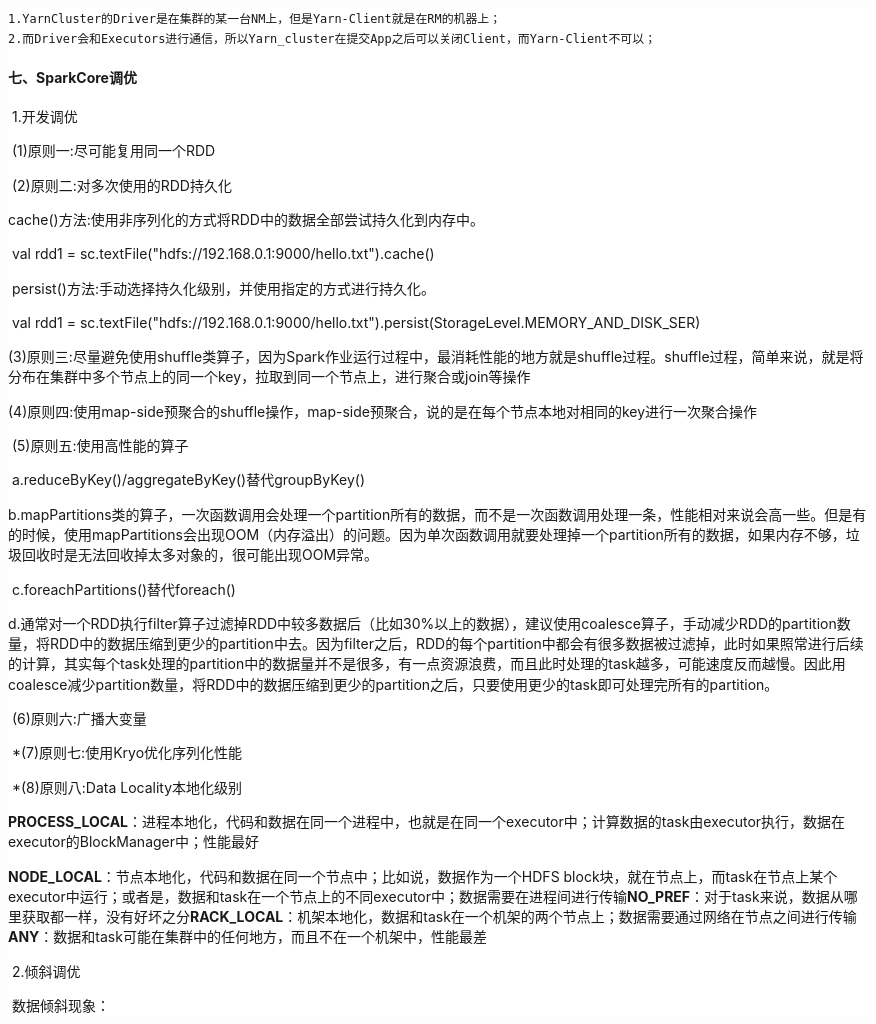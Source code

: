 ```
1.YarnCluster的Driver是在集群的某一台NM上，但是Yarn-Client就是在RM的机器上； 
2.而Driver会和Executors进行通信，所以Yarn_cluster在提交App之后可以关闭Client，而Yarn-Client不可以； 
```



#### 七、SparkCore调优

​	1.开发调优

​		(1)原则一:尽可能复用同一个RDD

​		(2)原则二:对多次使用的RDD持久化

​			cache()方法:使用非序列化的方式将RDD中的数据全部尝试持久化到内存中。

​				val rdd1 = sc.textFile("hdfs://192.168.0.1:9000/hello.txt").cache()

​			persist()方法:手动选择持久化级别，并使用指定的方式进行持久化。

​				val rdd1 = sc.textFile("hdfs://192.168.0.1:9000/hello.txt").persist(StorageLevel.MEMORY_AND_DISK_SER)

​		(3)原则三:尽量避免使用shuffle类算子，因为Spark作业运行过程中，最消耗性能的地方就是shuffle过程。shuffle过程，简单来说，就是将分布在集群中多个节点上的同一个key，拉取到同一个节点上，进行聚合或join等操作

​		(4)原则四:使用map-side预聚合的shuffle操作，map-side预聚合，说的是在每个节点本地对相同的key进行一次聚合操作

​		(5)原则五:使用高性能的算子

​			a.reduceByKey()/aggregateByKey()替代groupByKey()

​			b.mapPartitions类的算子，一次函数调用会处理一个partition所有的数据，而不是一次函数调用处理一条，性能相对来说会高一些。但是有的时候，使用mapPartitions会出现OOM（内存溢出）的问题。因为单次函数调用就要处理掉一个partition所有的数据，如果内存不够，垃圾回收时是无法回收掉太多对象的，很可能出现OOM异常。

​			c.foreachPartitions()替代foreach()

​			d.通常对一个RDD执行filter算子过滤掉RDD中较多数据后（比如30%以上的数据），建议使用coalesce算子，手动减少RDD的partition数量，将RDD中的数据压缩到更少的partition中去。因为filter之后，RDD的每个partition中都会有很多数据被过滤掉，此时如果照常进行后续的计算，其实每个task处理的partition中的数据量并不是很多，有一点资源浪费，而且此时处理的task越多，可能速度反而越慢。因此用coalesce减少partition数量，将RDD中的数据压缩到更少的partition之后，只要使用更少的task即可处理完所有的partition。

​		(6)原则六:广播大变量

​		*(7)原则七:使用Kryo优化序列化性能

​		*(8)原则八:Data Locality本地化级别

​			**PROCESS_LOCAL**：进程本地化，代码和数据在同一个进程中，也就是在同一个executor中；计算数据的task由executor执行，数据在executor的BlockManager中；性能最好

​			**NODE_LOCAL**：节点本地化，代码和数据在同一个节点中；比如说，数据作为一个HDFS block块，就在节点上，而task在节点上某个executor中运行；或者是，数据和task在一个节点上的不同executor中；数据需要在进程间进行传输
​			**NO_PREF**：对于task来说，数据从哪里获取都一样，没有好坏之分
​			**RACK_LOCAL**：机架本地化，数据和task在一个机架的两个节点上；数据需要通过网络在节点之间进行传输
​			**ANY**：数据和task可能在集群中的任何地方，而且不在一个机架中，性能最差

​	2.倾斜调优

​		数据倾斜现象：

